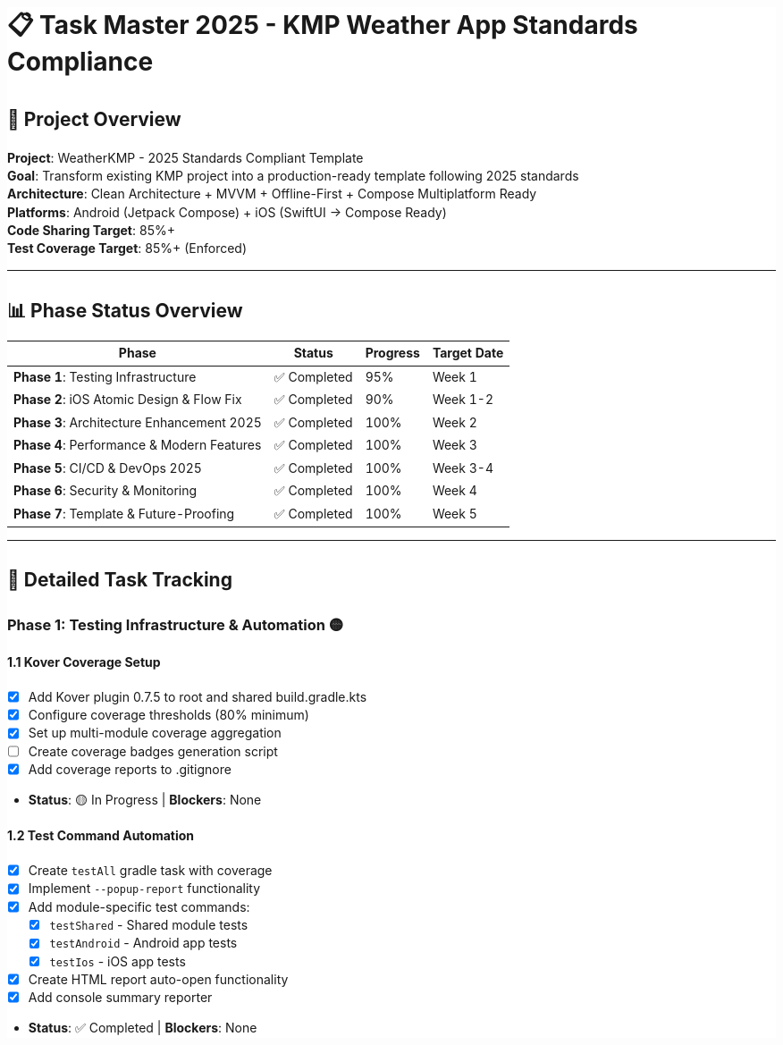 # 📋 Task Master 2025 - KMP Weather App Standards Compliance

## 🎯 Project Overview

**Project**: WeatherKMP - 2025 Standards Compliant Template  
**Goal**: Transform existing KMP project into a production-ready template following 2025 standards  
**Architecture**: Clean Architecture + MVVM + Offline-First + Compose Multiplatform Ready  
**Platforms**: Android (Jetpack Compose) + iOS (SwiftUI → Compose Ready)  
**Code Sharing Target**: 85%+  
**Test Coverage Target**: 85%+ (Enforced)

---

## 📊 Phase Status Overview

| Phase | Status | Progress | Target Date |
|-------|--------|----------|-------------|
| **Phase 1**: Testing Infrastructure | ✅ Completed | 95% | Week 1 |
| **Phase 2**: iOS Atomic Design & Flow Fix | ✅ Completed | 90% | Week 1-2 |
| **Phase 3**: Architecture Enhancement 2025 | ✅ Completed | 100% | Week 2 |
| **Phase 4**: Performance & Modern Features | ✅ Completed | 100% | Week 3 |
| **Phase 5**: CI/CD & DevOps 2025 | ✅ Completed | 100% | Week 3-4 |
| **Phase 6**: Security & Monitoring | ✅ Completed | 100% | Week 4 |
| **Phase 7**: Template & Future-Proofing | ✅ Completed | 100% | Week 5 |

---

## 📝 Detailed Task Tracking

### Phase 1: Testing Infrastructure & Automation 🟡

#### 1.1 Kover Coverage Setup
- [x] Add Kover plugin 0.7.5 to root and shared build.gradle.kts
- [x] Configure coverage thresholds (80% minimum)
- [x] Set up multi-module coverage aggregation
- [ ] Create coverage badges generation script
- [x] Add coverage reports to .gitignore
- **Status**: 🟡 In Progress | **Blockers**: None

#### 1.2 Test Command Automation
- [x] Create `testAll` gradle task with coverage
- [x] Implement `--popup-report` functionality
- [x] Add module-specific test commands:
  - [x] `testShared` - Shared module tests
  - [x] `testAndroid` - Android app tests
  - [x] `testIos` - iOS app tests
- [x] Create HTML report auto-open functionality
- [x] Add console summary reporter
- **Status**: ✅ Completed | **Blockers**: None
